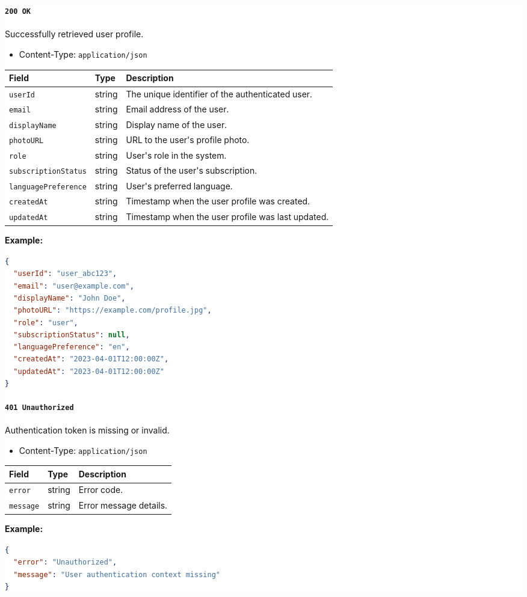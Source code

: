#### `200 OK`

Successfully retrieved user profile.

* Content-Type: `application/json`

| Field               | Type   | Description                                      |
| :------------------ | :----- | :----------------------------------------------- |
| `userId`            | string | The unique identifier of the authenticated user. |
| `email`             | string | Email address of the user.                       |
| `displayName`       | string | Display name of the user.                        |
| `photoURL`          | string | URL to the user's profile photo.                 |
| `role`              | string | User's role in the system.                       |
| `subscriptionStatus`| string | Status of the user's subscription.               |
| `languagePreference`| string | User's preferred language.                       |
| `createdAt`         | string | Timestamp when the user profile was created.     |
| `updatedAt`         | string | Timestamp when the user profile was last updated.|

**Example:**

```json
{
  "userId": "user_abc123",
  "email": "user@example.com",
  "displayName": "John Doe",
  "photoURL": "https://example.com/profile.jpg",
  "role": "user",
  "subscriptionStatus": null,
  "languagePreference": "en",
  "createdAt": "2023-04-01T12:00:00Z",
  "updatedAt": "2023-04-01T12:00:00Z"
}
```

#### `401 Unauthorized`

Authentication token is missing or invalid.

* Content-Type: `application/json`

| Field     | Type   | Description          |
| :-------- | :----- | :------------------- |
| `error`   | string | Error code.          |
| `message` | string | Error message details.|

**Example:**

```json
{
  "error": "Unauthorized",
  "message": "User authentication context missing"
}
```
